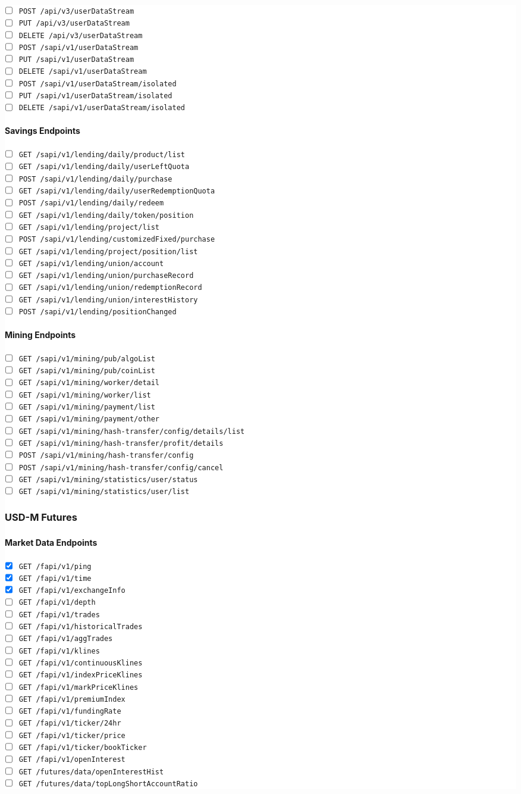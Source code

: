 - [ ] `POST /api/v3/userDataStream`
- [ ] `PUT /api/v3/userDataStream`
- [ ] `DELETE /api/v3/userDataStream`
- [ ] `POST /sapi/v1/userDataStream`
- [ ] `PUT /sapi/v1/userDataStream`
- [ ] `DELETE /sapi/v1/userDataStream`
- [ ] `POST /sapi/v1/userDataStream/isolated`
- [ ] `PUT /sapi/v1/userDataStream/isolated`
- [ ] `DELETE /sapi/v1/userDataStream/isolated`

#### Savings Endpoints

- [ ] `GET /sapi/v1/lending/daily/product/list`
- [ ] `GET /sapi/v1/lending/daily/userLeftQuota`
- [ ] `POST /sapi/v1/lending/daily/purchase`
- [ ] `GET /sapi/v1/lending/daily/userRedemptionQuota`
- [ ] `POST /sapi/v1/lending/daily/redeem`
- [ ] `GET /sapi/v1/lending/daily/token/position`
- [ ] `GET /sapi/v1/lending/project/list`
- [ ] `POST /sapi/v1/lending/customizedFixed/purchase`
- [ ] `GET /sapi/v1/lending/project/position/list`
- [ ] `GET /sapi/v1/lending/union/account`
- [ ] `GET /sapi/v1/lending/union/purchaseRecord`
- [ ] `GET /sapi/v1/lending/union/redemptionRecord`
- [ ] `GET /sapi/v1/lending/union/interestHistory`
- [ ] `POST /sapi/v1/lending/positionChanged`

#### Mining Endpoints

- [ ] `GET /sapi/v1/mining/pub/algoList`
- [ ] `GET /sapi/v1/mining/pub/coinList`
- [ ] `GET /sapi/v1/mining/worker/detail`
- [ ] `GET /sapi/v1/mining/worker/list`
- [ ] `GET /sapi/v1/mining/payment/list`
- [ ] `GET /sapi/v1/mining/payment/other`
- [ ] `GET /sapi/v1/mining/hash-transfer/config/details/list`
- [ ] `GET /sapi/v1/mining/hash-transfer/profit/details`
- [ ] `POST /sapi/v1/mining/hash-transfer/config`
- [ ] `POST /sapi/v1/mining/hash-transfer/config/cancel`
- [ ] `GET /sapi/v1/mining/statistics/user/status`
- [ ] `GET /sapi/v1/mining/statistics/user/list`

### USD-M Futures

#### Market Data Endpoints

- [x] `GET /fapi/v1/ping`
- [x] `GET /fapi/v1/time`
- [x] `GET /fapi/v1/exchangeInfo`
- [ ] `GET /fapi/v1/depth`
- [ ] `GET /fapi/v1/trades`
- [ ] `GET /fapi/v1/historicalTrades`
- [ ] `GET /fapi/v1/aggTrades`
- [ ] `GET /fapi/v1/klines`
- [ ] `GET /fapi/v1/continuousKlines`
- [ ] `GET /fapi/v1/indexPriceKlines`
- [ ] `GET /fapi/v1/markPriceKlines`
- [ ] `GET /fapi/v1/premiumIndex`
- [ ] `GET /fapi/v1/fundingRate`
- [ ] `GET /fapi/v1/ticker/24hr`
- [ ] `GET /fapi/v1/ticker/price`
- [ ] `GET /fapi/v1/ticker/bookTicker`
- [ ] `GET /fapi/v1/openInterest`
- [ ] `GET /futures/data/openInterestHist`
- [ ] `GET /futures/data/topLongShortAccountRatio`